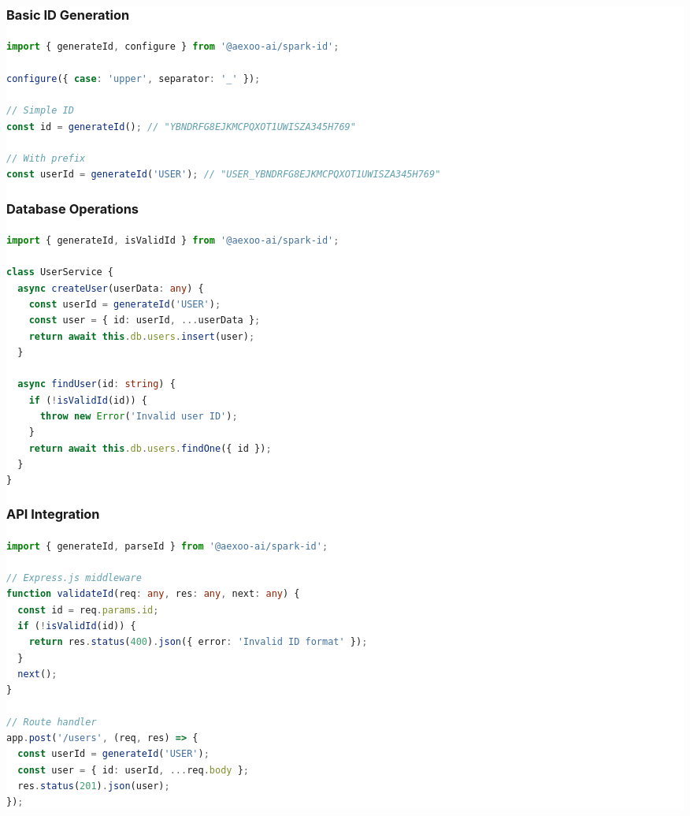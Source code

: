 ### Basic ID Generation

```typescript
import { generateId, configure } from '@aexoo-ai/spark-id';

configure({ case: 'upper', separator: '_' });

// Simple ID
const id = generateId(); // "YBNDRFG8EJKMCPQXOT1UWISZA345H769"

// With prefix
const userId = generateId('USER'); // "USER_YBNDRFG8EJKMCPQXOT1UWISZA345H769"
```

### Database Operations

```typescript
import { generateId, isValidId } from '@aexoo-ai/spark-id';

class UserService {
  async createUser(userData: any) {
    const userId = generateId('USER');
    const user = { id: userId, ...userData };
    return await this.db.users.insert(user);
  }

  async findUser(id: string) {
    if (!isValidId(id)) {
      throw new Error('Invalid user ID');
    }
    return await this.db.users.findOne({ id });
  }
}
```

### API Integration

```typescript
import { generateId, parseId } from '@aexoo-ai/spark-id';

// Express.js middleware
function validateId(req: any, res: any, next: any) {
  const id = req.params.id;
  if (!isValidId(id)) {
    return res.status(400).json({ error: 'Invalid ID format' });
  }
  next();
}

// Route handler
app.post('/users', (req, res) => {
  const userId = generateId('USER');
  const user = { id: userId, ...req.body };
  res.status(201).json(user);
});
```
